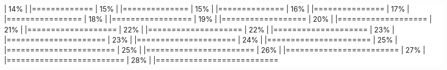 |  14%  |                                                                                                 |=============                                                                            |  15%  |                                                                                                 |==============                                                                           |  15%  |                                                                                                 |==============                                                                           |  16%  |                                                                                                 |===============                                                                          |  17%  |                                                                                                 |================                                                                         |  18%  |                                                                                                 |=================                                                                        |  19%  |                                                                                                 |==================                                                                       |  20%  |                                                                                                 |===================                                                                      |  21%  |                                                                                                 |===================                                                                      |  22%  |                                                                                                 |====================                                                                     |  22%  |                                                                                                 |====================                                                                     |  23%  |                                                                                                 |=====================                                                                    |  23%  |                                                                                                 |=====================                                                                    |  24%  |                                                                                                 |======================                                                                   |  25%  |                                                                                                 |=======================                                                                  |  25%  |                                                                                                 |=======================                                                                  |  26%  |                                                                                                 |========================                                                                 |  27%  |                                                                                                 |=========================                                                                |  28%  |                                                                                                 |==========================